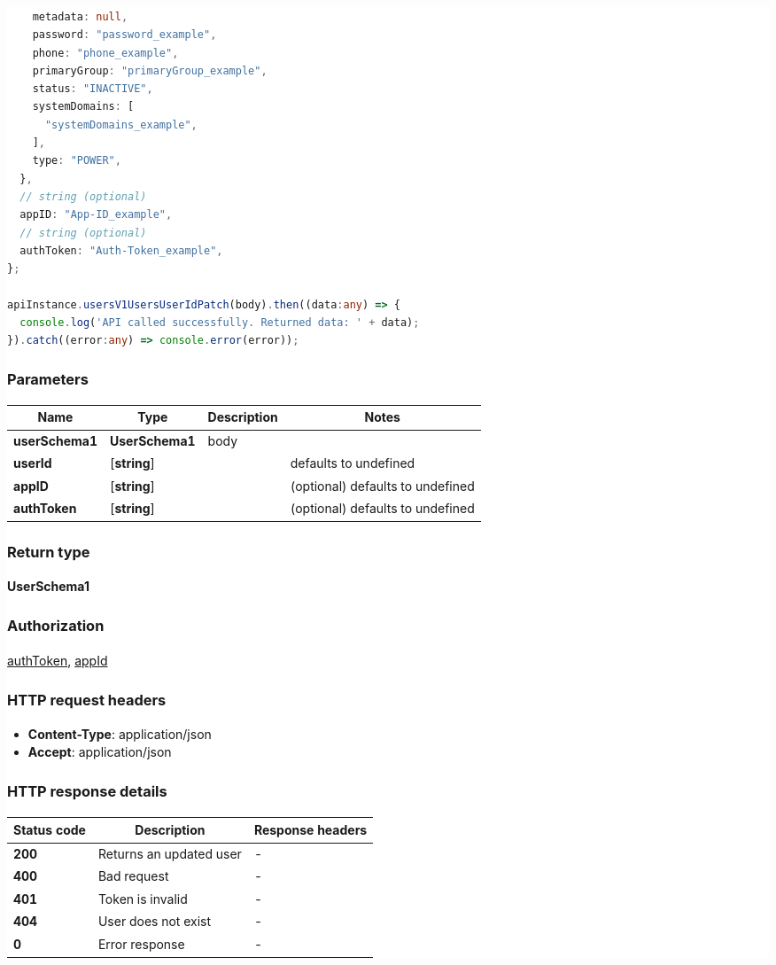 ```typescript
    metadata: null,
    password: "password_example",
    phone: "phone_example",
    primaryGroup: "primaryGroup_example",
    status: "INACTIVE",
    systemDomains: [
      "systemDomains_example",
    ],
    type: "POWER",
  },
  // string (optional)
  appID: "App-ID_example",
  // string (optional)
  authToken: "Auth-Token_example",
};

apiInstance.usersV1UsersUserIdPatch(body).then((data:any) => {
  console.log('API called successfully. Returned data: ' + data);
}).catch((error:any) => console.error(error));
```


### Parameters

Name | Type | Description  | Notes
------------- | ------------- | ------------- | -------------
 **userSchema1** | **UserSchema1**| body |
 **userId** | [**string**] |  | defaults to undefined
 **appID** | [**string**] |  | (optional) defaults to undefined
 **authToken** | [**string**] |  | (optional) defaults to undefined


### Return type

**UserSchema1**

### Authorization

[authToken](README.md#authToken), [appId](README.md#appId)

### HTTP request headers

 - **Content-Type**: application/json
 - **Accept**: application/json


### HTTP response details
| Status code | Description | Response headers |
|-------------|-------------|------------------|
**200** | Returns an updated user |  -  |
**400** | Bad request |  -  |
**401** | Token is invalid |  -  |
**404** | User does not exist |  -  |
**0** | Error response |  -  |

